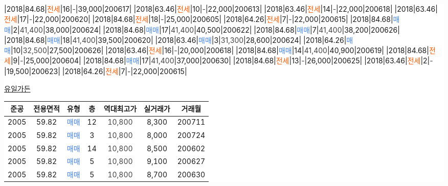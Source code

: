 |2018|84.68|<span style="color:#ff5a00">전세</span>|16|<span style="color:#444444">-</span>|39,000|200617|
|2018|63.46|<span style="color:#ff5a00">전세</span>|10|<span style="color:#444444">-</span>|22,000|200613|
|2018|63.46|<span style="color:#ff5a00">전세</span>|14|<span style="color:#444444">-</span>|22,000|200618|
|2018|63.46|<span style="color:#ff5a00">전세</span>|17|<span style="color:#444444">-</span>|22,000|200620|
|2018|84.68|<span style="color:#ff5a00">전세</span>|18|<span style="color:#444444">-</span>|25,000|200605|
|2018|64.26|<span style="color:#ff5a00">전세</span>|7|<span style="color:#444444">-</span>|22,000|200615|
|2018|84.68|<span style="color:#4285f3">매매</span>|2|<span style="color:#444444">41,400</span>|38,000|200624|
|2018|84.68|<span style="color:#4285f3">매매</span>|17|<span style="color:#444444">41,400</span>|40,500|200622|
|2018|84.68|<span style="color:#4285f3">매매</span>|7|<span style="color:#444444">41,400</span>|38,200|200626|
|2018|84.68|<span style="color:#4285f3">매매</span>|18|<span style="color:#444444">41,400</span>|39,500|200620|
|2018|63.46|<span style="color:#4285f3">매매</span>|3|<span style="color:#444444">31,300</span>|28,600|200624|
|2018|64.26|<span style="color:#4285f3">매매</span>|10|<span style="color:#444444">32,500</span>|27,500|200626|
|2018|63.46|<span style="color:#ff5a00">전세</span>|16|<span style="color:#444444">-</span>|20,000|200618|
|2018|84.68|<span style="color:#4285f3">매매</span>|14|<span style="color:#444444">41,400</span>|40,900|200619|
|2018|84.68|<span style="color:#ff5a00">전세</span>|9|<span style="color:#444444">-</span>|25,000|200604|
|2018|84.68|<span style="color:#4285f3">매매</span>|17|<span style="color:#444444">41,400</span>|37,000|200630|
|2018|84.68|<span style="color:#ff5a00">전세</span>|13|<span style="color:#444444">-</span>|26,000|200625|
|2018|63.46|<span style="color:#ff5a00">전세</span>|2|<span style="color:#444444">-</span>|19,500|200623|
|2018|64.26|<span style="color:#ff5a00">전세</span>|7|<span style="color:#444444">-</span>|22,000|200615|


<script async src="//pagead2.googlesyndication.com/pagead/js/adsbygoogle.js"></script>

<ins class="adsbygoogle"
     style="display:block"
     data-ad-client="ca-pub-2446590836940007"
     data-ad-slot="1659523306"
     data-ad-format="auto"
     data-full-width-responsive="true"></ins>
<script>
(adsbygoogle = window.adsbygoogle || []).push({});
</script>


[유일가든](https://search.naver.com/search.naver?query=%EA%B4%91%EC%A3%BC%EA%B4%91%EC%97%AD%EC%8B%9C+%EB%B6%81%EA%B5%AC+%EB%8F%99%EB%A6%BC%EB%8F%99+%EC%9C%A0%EC%9D%BC%EA%B0%80%EB%93%A0)

|준공|전용면적|유형|층|역대최고가|실거래가|거래월|
|:---:|:---:|:---:|:---:|:---:|:---:|:---:|
|2005|59.82|<span style="color:#4285f3">매매</span>|12|<span style="color:#444444">10,800</span>|8,300|200711|
|2005|59.82|<span style="color:#4285f3">매매</span>|3|<span style="color:#444444">10,800</span>|8,000|200724|
|2005|59.82|<span style="color:#4285f3">매매</span>|14|<span style="color:#444444">10,800</span>|8,500|200602|
|2005|59.82|<span style="color:#4285f3">매매</span>|5|<span style="color:#444444">10,800</span>|9,100|200627|
|2005|59.82|<span style="color:#4285f3">매매</span>|5|<span style="color:#444444">10,800</span>|8,700|200630|
